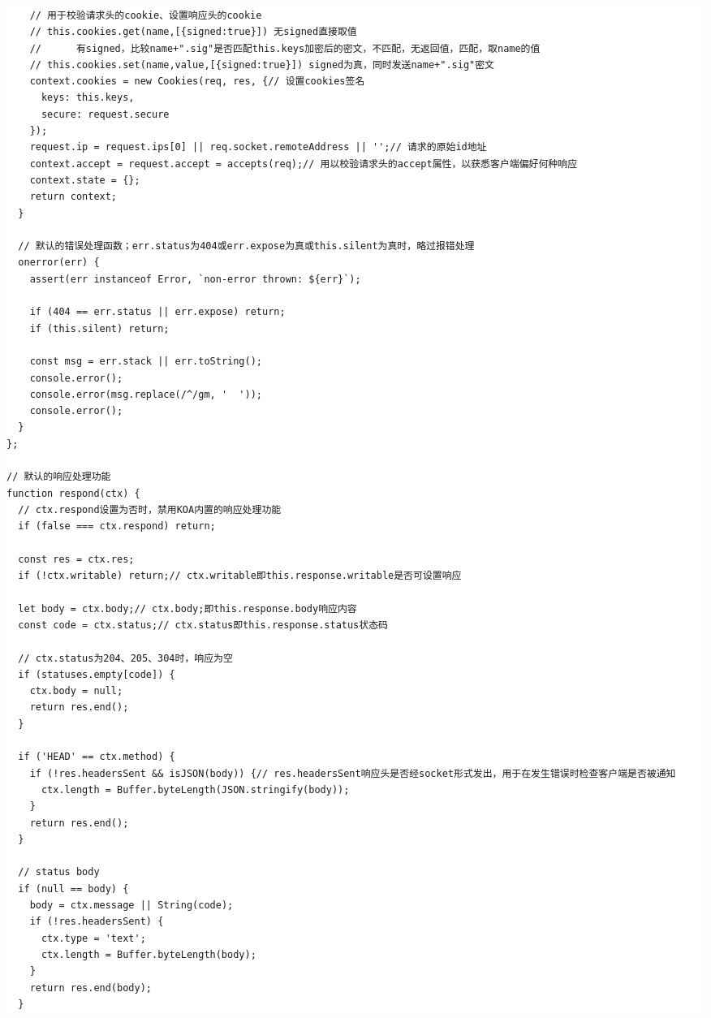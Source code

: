 	    // 用于校验请求头的cookie、设置响应头的cookie
	    // this.cookies.get(name,[{signed:true}]) 无signed直接取值
	    // 		有signed，比较name+".sig"是否匹配this.keys加密后的密文，不匹配，无返回值，匹配，取name的值
	    // this.cookies.set(name,value,[{signed:true}]) signed为真，同时发送name+".sig"密文
	    context.cookies = new Cookies(req, res, {// 设置cookies签名
	      keys: this.keys,
	      secure: request.secure
	    });
	    request.ip = request.ips[0] || req.socket.remoteAddress || '';// 请求的原始id地址
	    context.accept = request.accept = accepts(req);// 用以校验请求头的accept属性，以获悉客户端偏好何种响应
	    context.state = {};
	    return context;
	  }
	
	  // 默认的错误处理函数；err.status为404或err.expose为真或this.silent为真时，略过报错处理
	  onerror(err) {
	    assert(err instanceof Error, `non-error thrown: ${err}`);
	
	    if (404 == err.status || err.expose) return;
	    if (this.silent) return;
	
	    const msg = err.stack || err.toString();
	    console.error();
	    console.error(msg.replace(/^/gm, '  '));
	    console.error();
	  }
	};
	
	// 默认的响应处理功能
	function respond(ctx) {
	  // ctx.respond设置为否时，禁用KOA内置的响应处理功能
	  if (false === ctx.respond) return;
	
	  const res = ctx.res;
	  if (!ctx.writable) return;// ctx.writable即this.response.writable是否可设置响应
	
	  let body = ctx.body;// ctx.body;即this.response.body响应内容
	  const code = ctx.status;// ctx.status即this.response.status状态码
	
	  // ctx.status为204、205、304时，响应为空
	  if (statuses.empty[code]) {
	    ctx.body = null;
	    return res.end();
	  }
	
	  if ('HEAD' == ctx.method) {
	    if (!res.headersSent && isJSON(body)) {// res.headersSent响应头是否经socket形式发出，用于在发生错误时检查客户端是否被通知
	      ctx.length = Buffer.byteLength(JSON.stringify(body));
	    }
	    return res.end();
	  }
	
	  // status body
	  if (null == body) {
	    body = ctx.message || String(code);
	    if (!res.headersSent) {
	      ctx.type = 'text';
	      ctx.length = Buffer.byteLength(body);
	    }
	    return res.end(body);
	  }
	